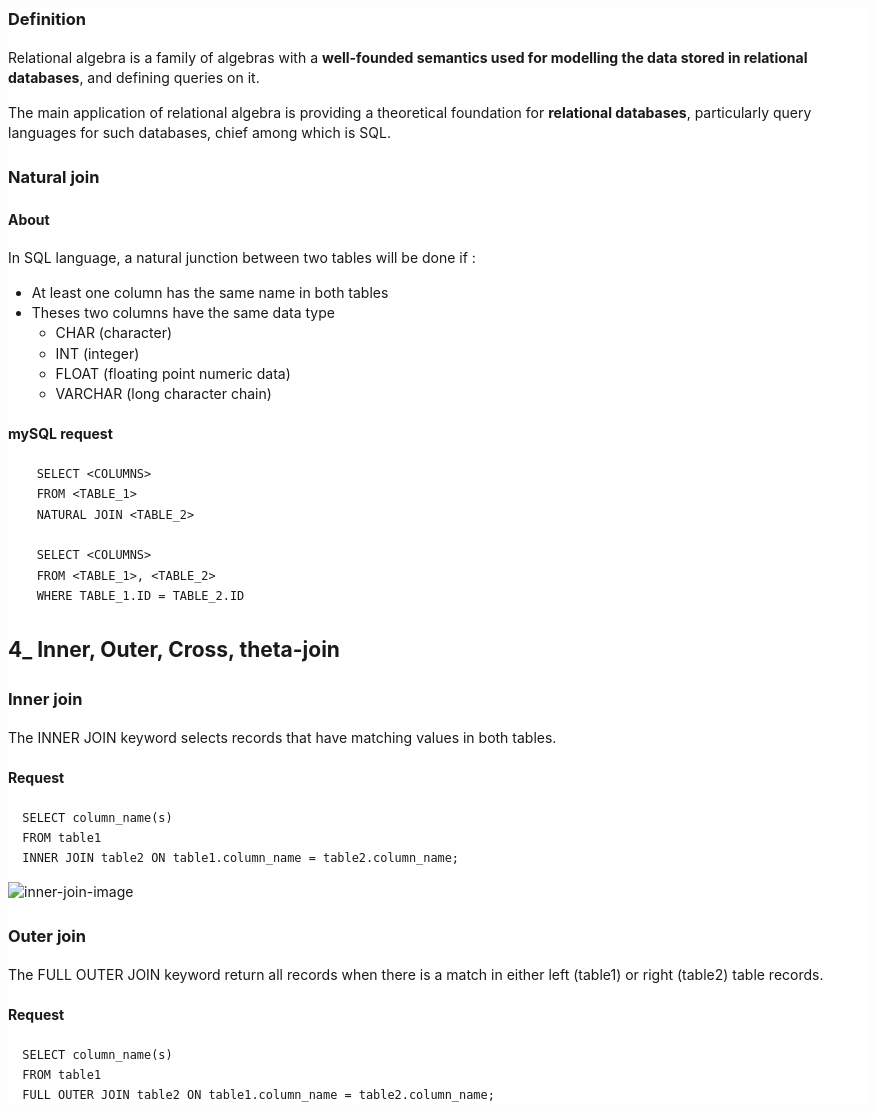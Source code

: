### Definition

Relational algebra is a family of algebras with a **well-founded semantics used for modelling the data stored in relational databases**, and defining queries on it.

The main application of relational algebra is providing a theoretical foundation for **relational databases**, particularly query languages for such databases, chief among which is SQL.

### Natural join

#### About

In SQL language, a natural junction between two tables will be done if :

- At least one column has the same name in both tables
- Theses two columns have the same data type
  - CHAR (character)
  - INT (integer)
  - FLOAT (floating point numeric data)
  - VARCHAR (long character chain)

#### mySQL request

        SELECT <COLUMNS>
        FROM <TABLE_1>
        NATURAL JOIN <TABLE_2>

        SELECT <COLUMNS>
        FROM <TABLE_1>, <TABLE_2>
        WHERE TABLE_1.ID = TABLE_2.ID

## 4_ Inner, Outer, Cross, theta-join

### Inner join

The INNER JOIN keyword selects records that have matching values in both tables.

#### Request

      SELECT column_name(s)
      FROM table1
      INNER JOIN table2 ON table1.column_name = table2.column_name;

![inner-join-image](https://www.w3schools.com/sql/img_innerjoin.gif)

### Outer join

The FULL OUTER JOIN keyword return all records when there is a match in either left (table1) or right (table2) table records.

#### Request

      SELECT column_name(s)
      FROM table1
      FULL OUTER JOIN table2 ON table1.column_name = table2.column_name; 
